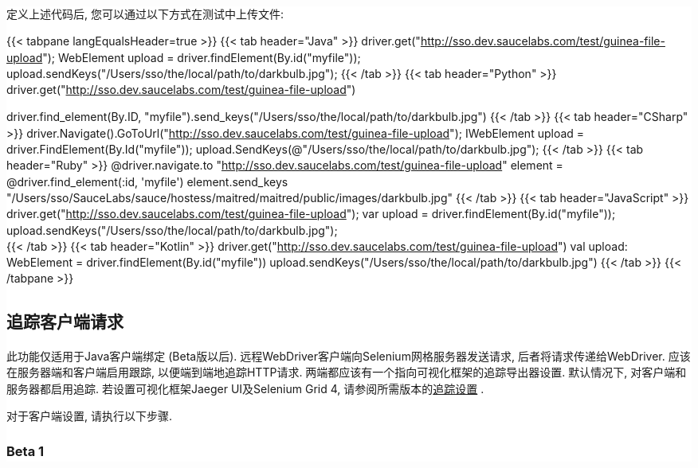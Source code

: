 定义上述代码后, 
您可以通过以下方式在测试中上传文件:

{{< tabpane langEqualsHeader=true >}}
  {{< tab header="Java" >}}
driver.get("http://sso.dev.saucelabs.com/test/guinea-file-upload");
WebElement upload = driver.findElement(By.id("myfile"));
upload.sendKeys("/Users/sso/the/local/path/to/darkbulb.jpg");
  {{< /tab >}}
  {{< tab header="Python" >}}
driver.get("http://sso.dev.saucelabs.com/test/guinea-file-upload")

driver.find_element(By.ID, "myfile").send_keys("/Users/sso/the/local/path/to/darkbulb.jpg")
  {{< /tab >}}
  {{< tab header="CSharp" >}}
driver.Navigate().GoToUrl("http://sso.dev.saucelabs.com/test/guinea-file-upload");
IWebElement upload = driver.FindElement(By.Id("myfile"));
upload.SendKeys(@"/Users/sso/the/local/path/to/darkbulb.jpg");
  {{< /tab >}}
  {{< tab header="Ruby" >}}
@driver.navigate.to "http://sso.dev.saucelabs.com/test/guinea-file-upload"
    element = @driver.find_element(:id, 'myfile')
    element.send_keys "/Users/sso/SauceLabs/sauce/hostess/maitred/maitred/public/images/darkbulb.jpg"
  {{< /tab >}}
  {{< tab header="JavaScript" >}}
driver.get("http://sso.dev.saucelabs.com/test/guinea-file-upload");
var upload = driver.findElement(By.id("myfile"));
upload.sendKeys("/Users/sso/the/local/path/to/darkbulb.jpg");  
  {{< /tab >}}
  {{< tab header="Kotlin" >}}
driver.get("http://sso.dev.saucelabs.com/test/guinea-file-upload")
val upload: WebElement = driver.findElement(By.id("myfile"))
upload.sendKeys("/Users/sso/the/local/path/to/darkbulb.jpg")
  {{< /tab >}}
{{< /tabpane >}}

## 追踪客户端请求

此功能仅适用于Java客户端绑定 (Beta版以后).
远程WebDriver客户端向Selenium网格服务器发送请求, 
后者将请求传递给WebDriver.
应该在服务器端和客户端启用跟踪, 
以便端到端地追踪HTTP请求.
两端都应该有一个指向可视化框架的追踪导出器设置.
默认情况下, 
对客户端和服务器都启用追踪.
若设置可视化框架Jaeger UI及Selenium Grid 4, 
请参阅所需版本的[追踪设置](https://github.com/SeleniumHQ/selenium/blob/selenium-4.0.0-beta-1/java/server/src/org/openqa/selenium/grid/commands/tracing.txt) .

对于客户端设置, 请执行以下步骤.

### Beta 1 
